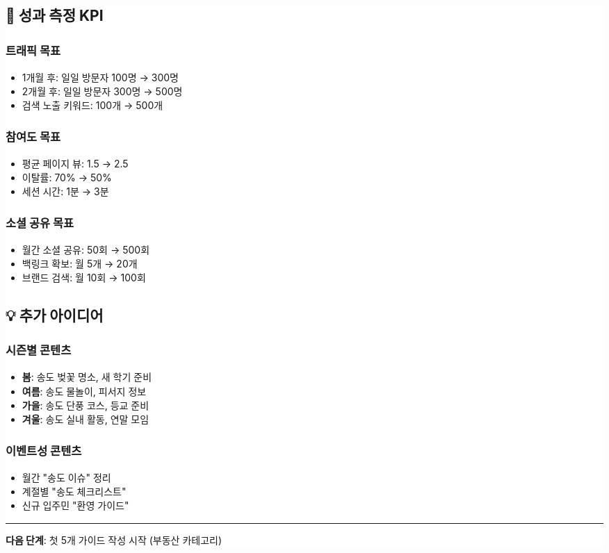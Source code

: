 ## 🎯 성과 측정 KPI

### 트래픽 목표
- 1개월 후: 일일 방문자 100명 → 300명
- 2개월 후: 일일 방문자 300명 → 500명
- 검색 노출 키워드: 100개 → 500개

### 참여도 목표
- 평균 페이지 뷰: 1.5 → 2.5
- 이탈률: 70% → 50%
- 세션 시간: 1분 → 3분

### 소셜 공유 목표
- 월간 소셜 공유: 50회 → 500회
- 백링크 확보: 월 5개 → 20개
- 브랜드 검색: 월 10회 → 100회

## 💡 추가 아이디어

### 시즌별 콘텐츠
- **봄**: 송도 벚꽃 명소, 새 학기 준비
- **여름**: 송도 물놀이, 피서지 정보
- **가을**: 송도 단풍 코스, 등교 준비
- **겨울**: 송도 실내 활동, 연말 모임

### 이벤트성 콘텐츠
- 월간 "송도 이슈" 정리
- 계절별 "송도 체크리스트"
- 신규 입주민 "환영 가이드"

---

**다음 단계**: 첫 5개 가이드 작성 시작 (부동산 카테고리)